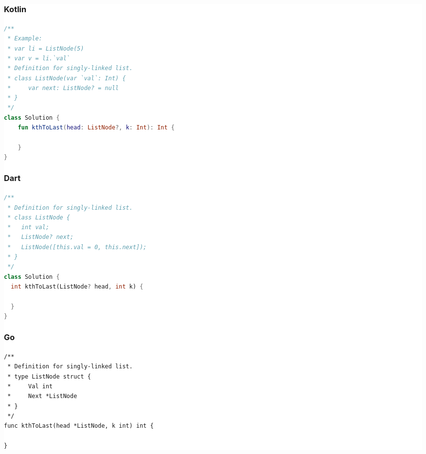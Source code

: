 ```swift
```

### Kotlin

```kotlin
/**
 * Example:
 * var li = ListNode(5)
 * var v = li.`val`
 * Definition for singly-linked list.
 * class ListNode(var `val`: Int) {
 *     var next: ListNode? = null
 * }
 */
class Solution {
    fun kthToLast(head: ListNode?, k: Int): Int {
        
    }
}
```

### Dart

```dart
/**
 * Definition for singly-linked list.
 * class ListNode {
 *   int val;
 *   ListNode? next;
 *   ListNode([this.val = 0, this.next]);
 * }
 */
class Solution {
  int kthToLast(ListNode? head, int k) {
    
  }
}
```

### Go

```golang
/**
 * Definition for singly-linked list.
 * type ListNode struct {
 *     Val int
 *     Next *ListNode
 * }
 */
func kthToLast(head *ListNode, k int) int {
    
}
```
